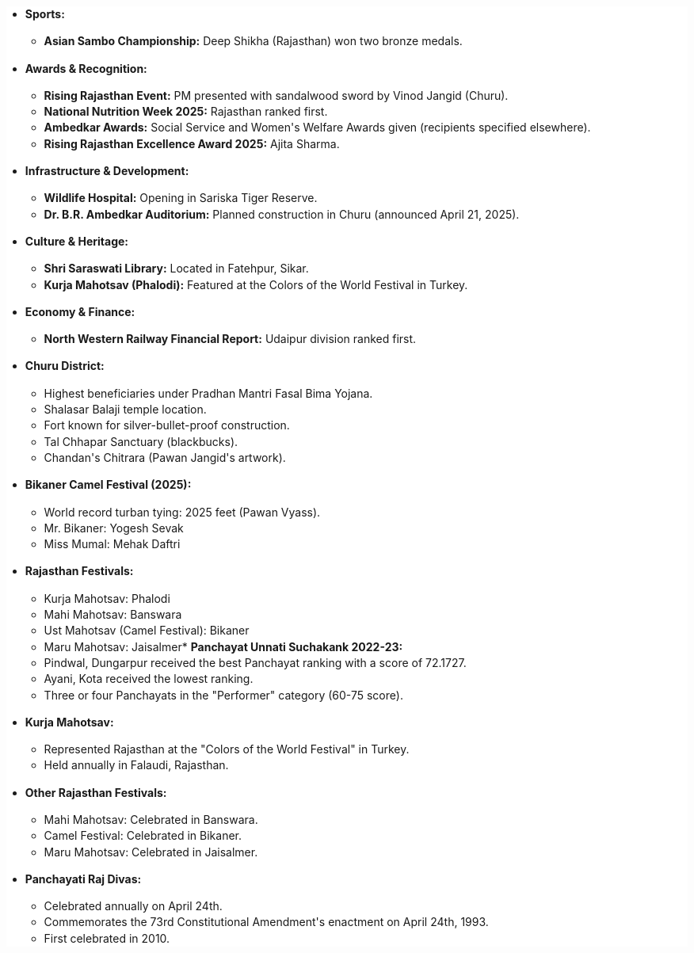 * **Sports:**

  *   **Asian Sambo Championship:** Deep Shikha (Rajasthan) won two bronze medals.

*   **Awards & Recognition:**

    *   **Rising Rajasthan Event:** PM presented with sandalwood sword by Vinod Jangid (Churu).
    *   **National Nutrition Week 2025:** Rajasthan ranked first.
    *   **Ambedkar Awards:** Social Service and Women's Welfare Awards given (recipients specified elsewhere).
    *   **Rising Rajasthan Excellence Award 2025:** Ajita Sharma.

*   **Infrastructure & Development:**

    *   **Wildlife Hospital:** Opening in Sariska Tiger Reserve.
    *   **Dr. B.R. Ambedkar Auditorium:** Planned construction in Churu (announced April 21, 2025).

*   **Culture & Heritage:**

    *   **Shri Saraswati Library:** Located in Fatehpur, Sikar.
    *   **Kurja Mahotsav (Phalodi):** Featured at the Colors of the World Festival in Turkey.

*   **Economy & Finance:**

    *   **North Western Railway Financial Report:** Udaipur division ranked first.

*   **Churu District:**

    *   Highest beneficiaries under Pradhan Mantri Fasal Bima Yojana.
    *   Shalasar Balaji temple location.
    *   Fort known for silver-bullet-proof construction.
    *   Tal Chhapar Sanctuary (blackbucks).
    *   Chandan's Chitrara (Pawan Jangid's artwork).

*   **Bikaner Camel Festival (2025):**

    *   World record turban tying: 2025 feet (Pawan Vyass).
    *   Mr. Bikaner: Yogesh Sevak
    *   Miss Mumal: Mehak Daftri

* **Rajasthan Festivals:**
    * Kurja Mahotsav: Phalodi
    * Mahi Mahotsav: Banswara
    * Ust Mahotsav (Camel Festival): Bikaner
    * Maru Mahotsav: Jaisalmer* **Panchayat Unnati Suchakank 2022-23:**
    * Pindwal, Dungarpur received the best Panchayat ranking with a score of 72.1727.
    * Ayani, Kota received the lowest ranking.
    * Three or four Panchayats in the "Performer" category (60-75 score).

* **Kurja Mahotsav:**
    * Represented Rajasthan at the "Colors of the World Festival" in Turkey.
    * Held annually in Falaudi, Rajasthan.

* **Other Rajasthan Festivals:**
    * Mahi Mahotsav: Celebrated in Banswara.
    * Camel Festival: Celebrated in Bikaner.
    * Maru Mahotsav: Celebrated in Jaisalmer.

* **Panchayati Raj Divas:**
    * Celebrated annually on April 24th.
    * Commemorates the 73rd Constitutional Amendment's enactment on April 24th, 1993.
    * First celebrated in 2010.
